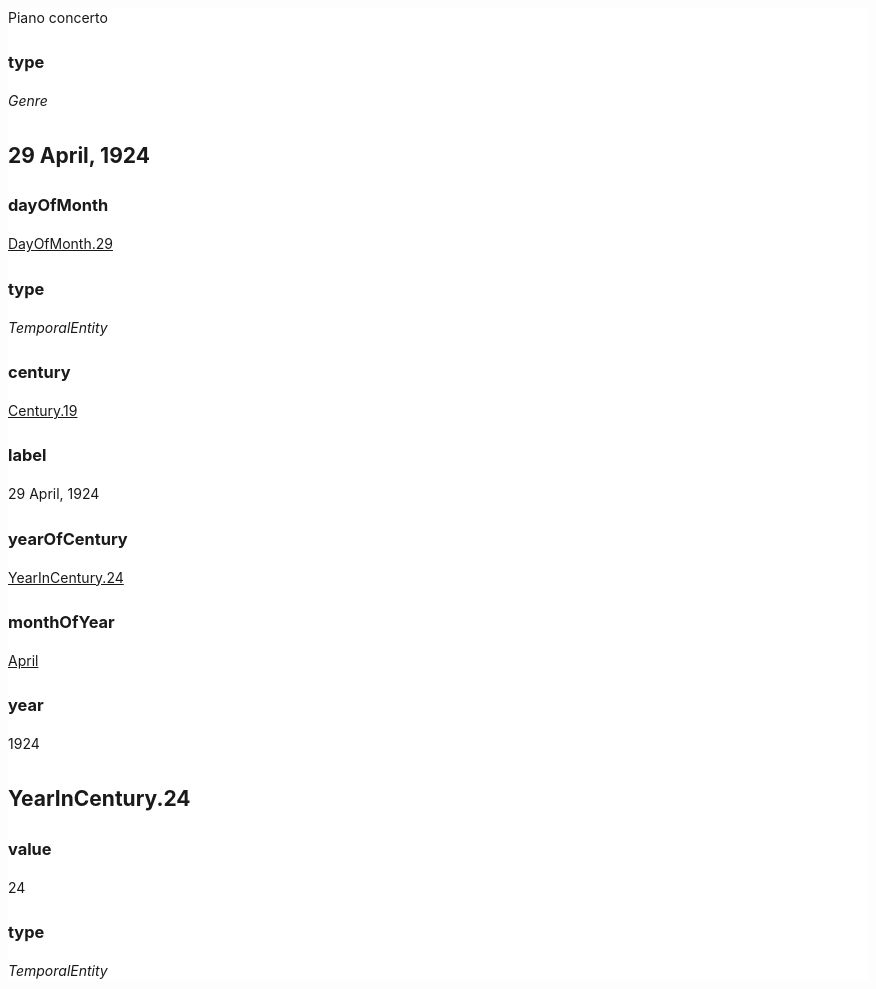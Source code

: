 
Piano concerto

### type


*Genre*

## 29 April, 1924

### dayOfMonth


[DayOfMonth.29](#DayOfMonth.29)

### type


*TemporalEntity*

### century


[Century.19](#Century.19)

### label


29 April, 1924

### yearOfCentury


[YearInCentury.24](#YearInCentury.24)

### monthOfYear


[April](#April)

### year


1924

## YearInCentury.24

### value


24

### type


*TemporalEntity*
